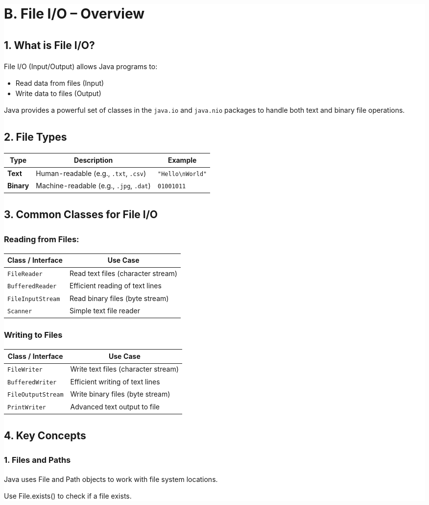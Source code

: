 # B. File I/O – Overview
## 1. What is File I/O?
File I/O (Input/Output) allows Java programs to:
- Read data from files (Input)
- Write data to files (Output)

Java provides a powerful set of classes in the `java.io` and `java.nio` packages to handle both text and binary file operations.

## 2. File Types
| Type       | Description                             | Example          |
| ---------- | --------------------------------------- | ---------------- |
| **Text**   | Human-readable (e.g., `.txt`, `.csv`)   | `"Hello\nWorld"` |
| **Binary** | Machine-readable (e.g., `.jpg`, `.dat`) | `01001011`       |

## 3. Common Classes for File I/O
### Reading from Files:

| Class / Interface | Use Case                           |
| ----------------- | ---------------------------------- |
| `FileReader`      | Read text files (character stream) |
| `BufferedReader`  | Efficient reading of text lines    |
| `FileInputStream` | Read binary files (byte stream)    |
| `Scanner`         | Simple text file reader            |

### Writing to Files

| Class / Interface  | Use Case                            |
| ------------------ | ----------------------------------- |
| `FileWriter`       | Write text files (character stream) |
| `BufferedWriter`   | Efficient writing of text lines     |
| `FileOutputStream` | Write binary files (byte stream)    |
| `PrintWriter`      | Advanced text output to file        |


## 4. Key Concepts
### 1. Files and Paths
Java uses File and Path objects to work with file system locations.

Use File.exists() to check if a file exists.

